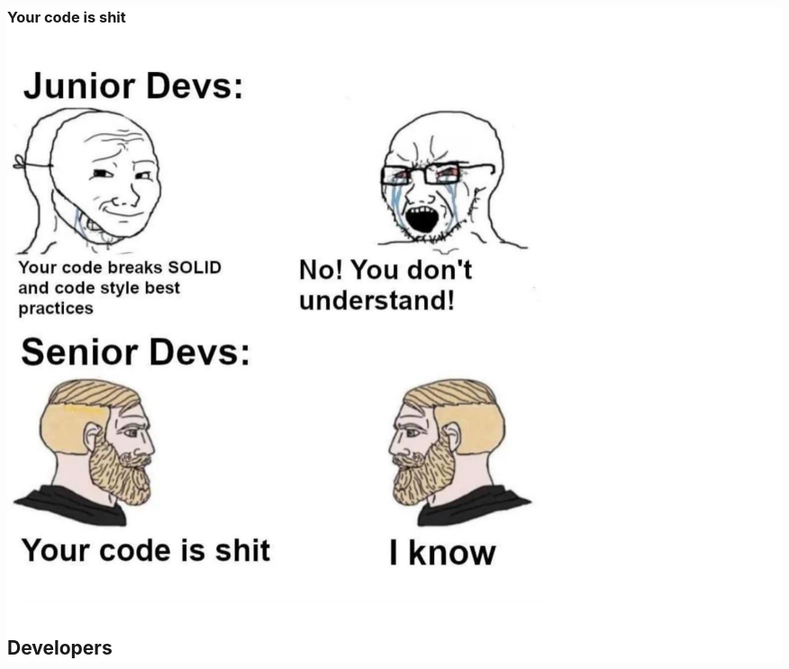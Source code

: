 ### Your code is shit

<img src="../assets/images/memes/your-code-is-shit.jpg" alt="your-code-is-shit.jpg" width="600px" />

## Developers
